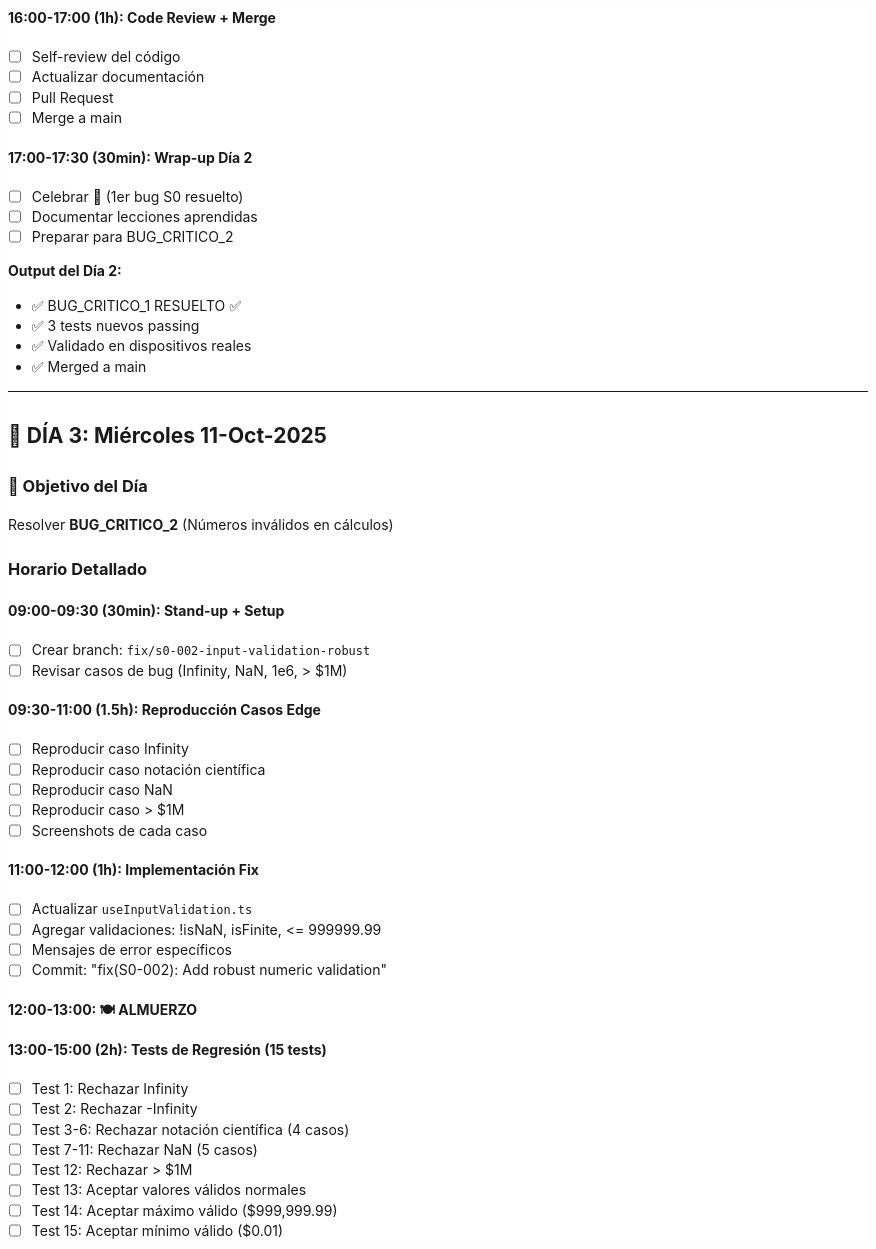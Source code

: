 #### 16:00-17:00 (1h): Code Review + Merge
- [ ] Self-review del código
- [ ] Actualizar documentación
- [ ] Pull Request
- [ ] Merge a main

#### 17:00-17:30 (30min): Wrap-up Día 2
- [ ] Celebrar 🎉 (1er bug S0 resuelto)
- [ ] Documentar lecciones aprendidas
- [ ] Preparar para BUG_CRITICO_2

**Output del Día 2:**
- ✅ BUG_CRITICO_1 RESUELTO ✅
- ✅ 3 tests nuevos passing
- ✅ Validado en dispositivos reales
- ✅ Merged a main

---

## 📅 DÍA 3: Miércoles 11-Oct-2025

### 🎯 Objetivo del Día
Resolver **BUG_CRITICO_2** (Números inválidos en cálculos)

### Horario Detallado

#### 09:00-09:30 (30min): Stand-up + Setup
- [ ] Crear branch: `fix/s0-002-input-validation-robust`
- [ ] Revisar casos de bug (Infinity, NaN, 1e6, > $1M)

#### 09:30-11:00 (1.5h): Reproducción Casos Edge
- [ ] Reproducir caso Infinity
- [ ] Reproducir caso notación científica
- [ ] Reproducir caso NaN
- [ ] Reproducir caso > $1M
- [ ] Screenshots de cada caso

#### 11:00-12:00 (1h): Implementación Fix
- [ ] Actualizar `useInputValidation.ts`
- [ ] Agregar validaciones: !isNaN, isFinite, <= 999999.99
- [ ] Mensajes de error específicos
- [ ] Commit: "fix(S0-002): Add robust numeric validation"

#### 12:00-13:00: 🍽️ ALMUERZO

#### 13:00-15:00 (2h): Tests de Regresión (15 tests)
- [ ] Test 1: Rechazar Infinity
- [ ] Test 2: Rechazar -Infinity
- [ ] Test 3-6: Rechazar notación científica (4 casos)
- [ ] Test 7-11: Rechazar NaN (5 casos)
- [ ] Test 12: Rechazar > $1M
- [ ] Test 13: Aceptar valores válidos normales
- [ ] Test 14: Aceptar máximo válido ($999,999.99)
- [ ] Test 15: Aceptar mínimo válido ($0.01)
